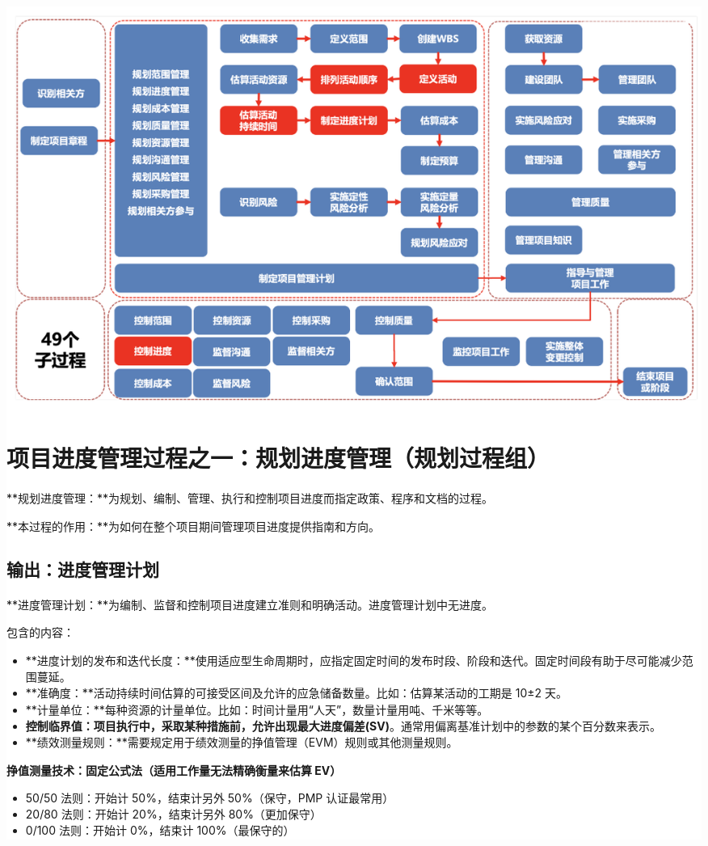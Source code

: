 ![image-20221013135907812](assets/image-20221013135907812.png)





# 项目进度管理过程之一：规划进度管理（规划过程组）

**规划进度管理：**为规划、编制、管理、执行和控制项目进度而指定政策、程序和文档的过程。

**本过程的作用：**为如何在整个项目期间管理项目进度提供指南和方向。

## 输出：进度管理计划

**进度管理计划：**为编制、监督和控制项目进度建立准则和明确活动。进度管理计划中无进度。

包含的内容：

- **进度计划的发布和迭代长度：**使用适应型生命周期时，应指定固定时间的发布时段、阶段和迭代。固定时间段有助于尽可能减少范围蔓延。
- **准确度：**活动持续时间估算的可接受区间及允许的应急储备数量。比如：估算某活动的工期是 10±2 天。
- **计量单位：**每种资源的计量单位。比如：时间计量用“人天”，数量计量用吨、千米等等。
- **控制临界值：**项目执行中，采取某种措施前，允许出现最大**进度偏差(SV)**。通常用偏离基准计划中的参数的某个百分数来表示。
- **绩效测量规则：**需要规定用于绩效测量的挣值管理（EVM）规则或其他测量规则。

**挣值测量技术：固定公式法（适用工作量无法精确衡量来估算 EV）**

- 50/50 法则：开始计 50%，结束计另外 50%（保守，PMP 认证最常用）
- 20/80 法则：开始计 20%，结束计另外 80%（更加保守）
- 0/100 法则：开始计 0%，结束计 100%（最保守的）
